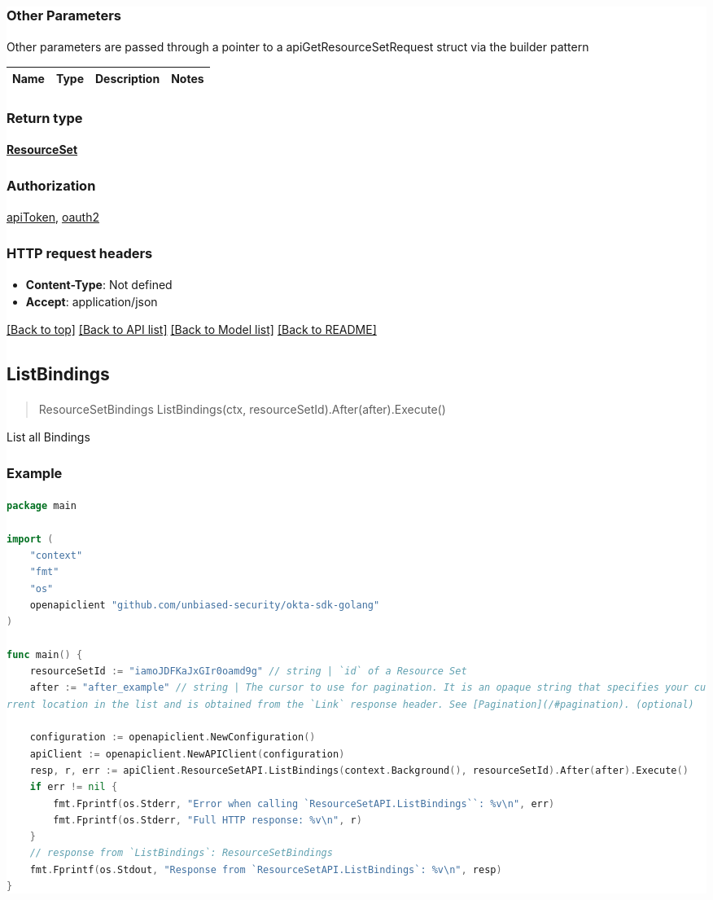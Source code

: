 ### Other Parameters

Other parameters are passed through a pointer to a apiGetResourceSetRequest struct via the builder pattern


Name | Type | Description  | Notes
------------- | ------------- | ------------- | -------------


### Return type

[**ResourceSet**](ResourceSet.md)

### Authorization

[apiToken](../README.md#apiToken), [oauth2](../README.md#oauth2)

### HTTP request headers

- **Content-Type**: Not defined
- **Accept**: application/json

[[Back to top]](#) [[Back to API list]](../README.md#documentation-for-api-endpoints)
[[Back to Model list]](../README.md#documentation-for-models)
[[Back to README]](../README.md)


## ListBindings

> ResourceSetBindings ListBindings(ctx, resourceSetId).After(after).Execute()

List all Bindings



### Example

```go
package main

import (
    "context"
    "fmt"
    "os"
    openapiclient "github.com/unbiased-security/okta-sdk-golang"
)

func main() {
    resourceSetId := "iamoJDFKaJxGIr0oamd9g" // string | `id` of a Resource Set
    after := "after_example" // string | The cursor to use for pagination. It is an opaque string that specifies your current location in the list and is obtained from the `Link` response header. See [Pagination](/#pagination). (optional)

    configuration := openapiclient.NewConfiguration()
    apiClient := openapiclient.NewAPIClient(configuration)
    resp, r, err := apiClient.ResourceSetAPI.ListBindings(context.Background(), resourceSetId).After(after).Execute()
    if err != nil {
        fmt.Fprintf(os.Stderr, "Error when calling `ResourceSetAPI.ListBindings``: %v\n", err)
        fmt.Fprintf(os.Stderr, "Full HTTP response: %v\n", r)
    }
    // response from `ListBindings`: ResourceSetBindings
    fmt.Fprintf(os.Stdout, "Response from `ResourceSetAPI.ListBindings`: %v\n", resp)
}
```
